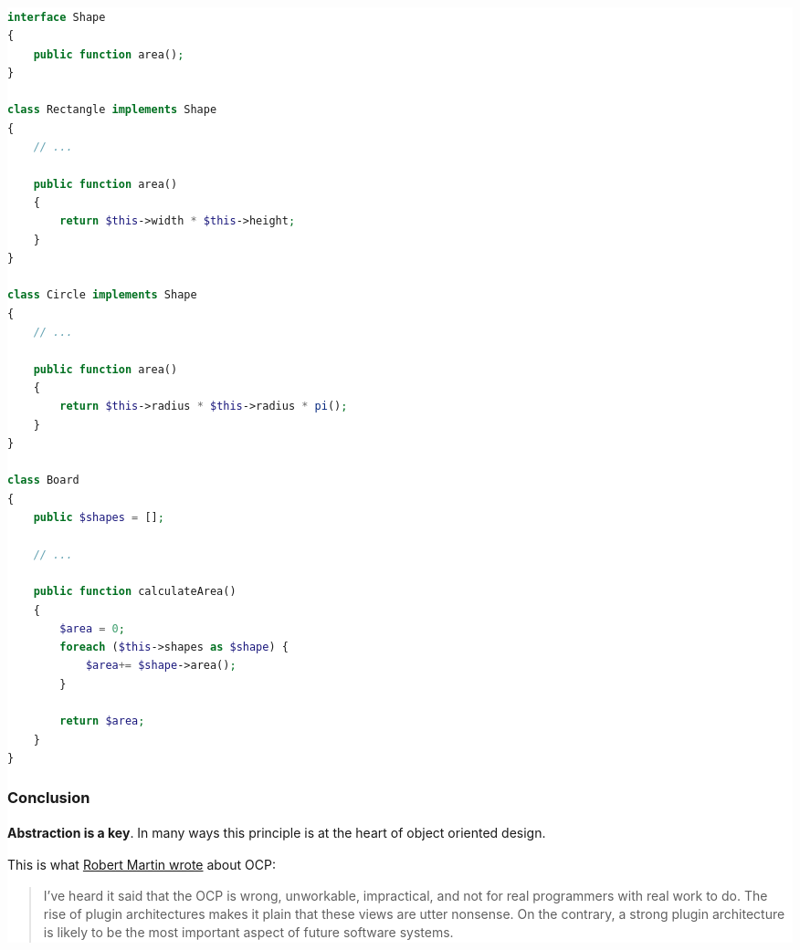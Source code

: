 ```php
interface Shape
{
    public function area();
}

class Rectangle implements Shape
{
    // ...

    public function area()
    {
        return $this->width * $this->height;
    }
}

class Circle implements Shape
{
    // ...

    public function area()
    {
        return $this->radius * $this->radius * pi();
    }
}

class Board
{
    public $shapes = [];

    // ...

    public function calculateArea()
    {
        $area = 0;
        foreach ($this->shapes as $shape) {
            $area+= $shape->area();
        }

        return $area;
    }
}
```

### Conclusion

**Abstraction is a key**. In many ways this principle is at the heart of object oriented design.

This is what [Robert Martin wrote](https://blog.8thlight.com/uncle-bob/2014/05/12/TheOpenClosedPrinciple.html) about OCP:

> I’ve heard it said that the OCP is wrong, unworkable, impractical, and not for real programmers with real work to do.
> The rise of plugin architectures makes it plain that these views are utter nonsense.
> On the contrary, a strong plugin architecture is likely to be the most important aspect of future software systems.

